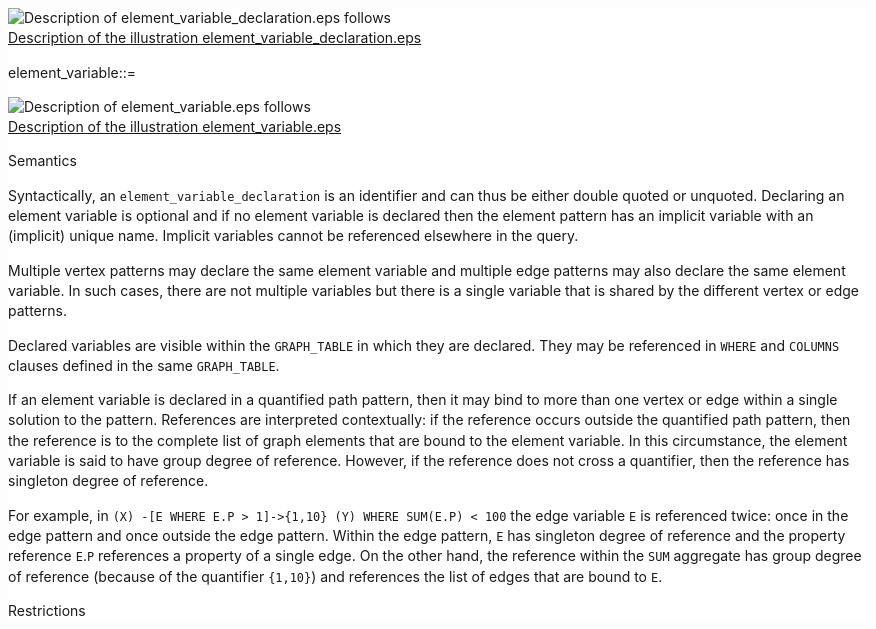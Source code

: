
![Description of element_variable_declaration.eps
follows](https://docs.oracle.com/en/database/oracle/oracle-database/23/sqlrf/img/element_variable_declaration.gif)  
[Description of the illustration
element_variable_declaration.eps](img_text/element_variable_declaration.md)

  

element_variable::=

  

![Description of element_variable.eps
follows](https://docs.oracle.com/en/database/oracle/oracle-database/23/sqlrf/img/element_variable.gif)  
[Description of the illustration
element_variable.eps](img_text/element_variable.md)

  

Semantics

Syntactically, an `element_variable_declaration` is an identifier and can thus
be either double quoted or unquoted. Declaring an element variable is optional
and if no element variable is declared then the element pattern has an
implicit variable with an (implicit) unique name. Implicit variables cannot be
referenced elsewhere in the query.

Multiple vertex patterns may declare the same element variable and multiple
edge patterns may also declare the same element variable. In such cases, there
are not multiple variables but there is a single variable that is shared by
the different vertex or edge patterns.

Declared variables are visible within the `GRAPH_TABLE` in which they are
declared. They may be referenced in `WHERE` and `COLUMNS` clauses defined in
the same `GRAPH_TABLE`.

If an element variable is declared in a quantified path pattern, then it may
bind to more than one vertex or edge within a single solution to the pattern.
References are interpreted contextually: if the reference occurs outside the
quantified path pattern, then the reference is to the complete list of graph
elements that are bound to the element variable. In this circumstance, the
element variable is said to have group degree of reference. However, if the
reference does not cross a quantifier, then the reference has singleton degree
of reference.

For example, in `(X) -[E WHERE E.P > 1]->{1,10} (Y) WHERE SUM(E.P) < 100` the
edge variable `E` is referenced twice: once in the edge pattern and once
outside the edge pattern. Within the edge pattern, `E` has singleton degree of
reference and the property reference `E`.`P` references a property of a single
edge. On the other hand, the reference within the `SUM` aggregate has group
degree of reference (because of the quantifier `{1,10}`) and references the
list of edges that are bound to `E`.

Restrictions
